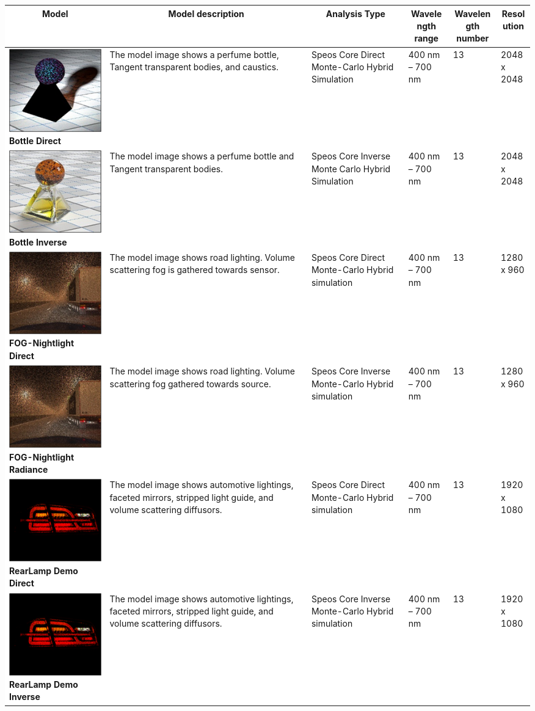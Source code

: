 | Model | Model description | Analysis Type | Wavelength range | Wavelength number | Resolution |
|-|-|-|-|-|-|
| ![Image of Bottle Direct model.](./media/ansys-speos/bottle-direct.png) **Bottle Direct**| The model image shows a perfume bottle, Tangent transparent bodies, and caustics. | Speos Core Direct Monte-Carlo Hybrid Simulation | 400 nm – 700 nm | 13 | 2048 x 2048 |
| ![Image of Bottle Inverse model.](./media/ansys-speos/bottle-inverse.png) **Bottle Inverse** | The model image shows a perfume bottle and Tangent transparent bodies. | Speos Core Inverse Monte Carlo Hybrid Simulation | 400 nm – 700 nm | 13 | 2048 x 2048 |
| ![Image of FOG-Nightlight Direct model.](./media/ansys-speos/fog-nightlight-direct.png) **FOG-Nightlight Direct** | The model image shows road lighting. Volume scattering fog is gathered towards sensor. | Speos Core Direct Monte-Carlo Hybrid simulation | 400 nm – 700 nm | 13 | 1280 x 960 |
| ![Image of FOG-Nightlight Radiance model.](./media/ansys-speos/fog-nightlight-radiance.png) **FOG-Nightlight Radiance** | The model image shows road lighting. Volume scattering fog gathered towards source. | Speos Core Inverse Monte-Carlo Hybrid simulation | 400 nm – 700 nm | 13 | 1280 x 960 |
| ![Image of RearLamp Demo Direct model.](./media/ansys-speos/rearlamp-demo-direct.png) **RearLamp Demo Direct** | The model image shows automotive lightings, faceted mirrors, stripped light guide, and volume scattering diffusors. | Speos Core Direct Monte-Carlo Hybrid simulation | 400 nm – 700 nm | 13 | 1920 x 1080 |
| ![Image of RearLamp Demo Inverse model.](./media/ansys-speos/rearlamp-demo-inverse.png) **RearLamp Demo Inverse** | The model image shows automotive lightings, faceted mirrors, stripped light guide, and volume scattering diffusors. | Speos Core Inverse Monte-Carlo Hybrid simulation | 400 nm – 700 nm | 13 | 1920 x 1080 |